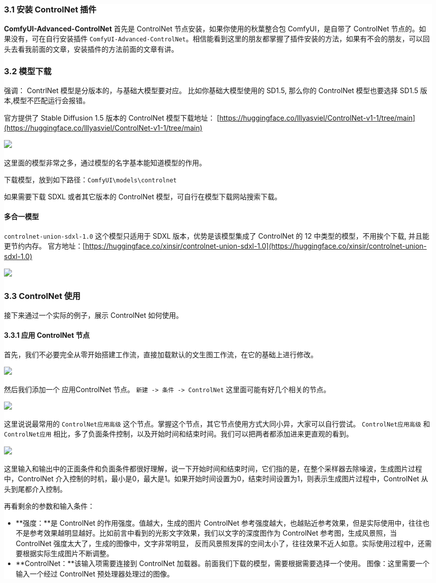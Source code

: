 ### 3.1 安装 ControlNet 插件
**ComfyUI-Advanced-ControlNet**
首先是 ControlNet 节点安装，如果你使用的秋葉整合包 ComfyUI，是自带了 ControlNet 节点的。如果没有，可在自行安装插件 `ComfyUI-Advanced-ControlNet`。相信能看到这里的朋友都掌握了插件安装的方法，如果有不会的朋友，可以回头去看我前面的文章，安装插件的方法前面的文章有讲。

### 3.2 模型下载
强调： ContrlNet 模型是分版本的，与基础大模型要对应。 比如你基础大模型使用的 SD1.5, 那么你的 ControlNet 模型也要选择 SD1.5 版本,模型不匹配运行会报错。

官方提供了 Stable Diffusion 1.5 版本的 ControlNet 模型下载地址：
[https://huggingface.co/lllyasviel/ControlNet-v1-1/tree/main](https://huggingface.co/lllyasviel/ControlNet-v1-1/tree/main)

![](/assets/images/技术/AIGC/comfyui/comfyui3/pic3.png)

这里面的模型非常之多，通过模型的名字基本能知道模型的作用。

下载模型，放到如下路径：`ComfyUI\models\controlnet`

如果需要下载 SDXL 或者其它版本的 ControlNet 模型，可自行在模型下载网站搜索下载。

#### 多合一模型
`controlnet-union-sdxl-1.0`
这个模型只适用于 SDXL 版本，优势是该模型集成了 ControlNet 的 12 中类型的模型，不用挨个下载, 并且能更节约内存。
官方地址：[https://huggingface.co/xinsir/controlnet-union-sdxl-1.0](https://huggingface.co/xinsir/controlnet-union-sdxl-1.0)

![](/assets/images/技术/AIGC/comfyui/comfyui3/pic4.png)

### 3.3 ControlNet 使用
接下来通过一个实际的例子，展示 ControlNet 如何使用。

#### 3.3.1 应用 ControlNet 节点
首先，我们不必要完全从零开始搭建工作流，直接加载默认的文生图工作流，在它的基础上进行修改。

![](/assets/images/技术/AIGC/comfyui/comfyui3/pic6.png)

然后我们添加一个 应用ControlNet 节点。
`新建 -> 条件 -> ControlNet` 这里面可能有好几个相关的节点。

![](/assets/images/技术/AIGC/comfyui/comfyui3/pic5.png)

这里说说最常用的 `ControlNet应用高级` 这个节点。掌握这个节点，其它节点使用方式大同小异，大家可以自行尝试。
`ControlNet应用高级` 和 `ControlNet应用` 相比，多了负面条件控制，以及开始时间和结束时间。我们可以把两者都添加进来更直观的看到。

![](/assets/images/技术/AIGC/comfyui/comfyui3/pic7.png)

这里输入和输出中的正面条件和负面条件都很好理解，说一下开始时间和结束时间，它们指的是，在整个采样器去除噪波，生成图片过程中，ControlNet 介入控制的时机，最小是0，最大是1。如果开始时间设置为0，结束时间设置为1，则表示生成图片过程中，ControlNet 从头到尾都介入控制。

再看剩余的参数和输入条件：

- **强度：**是 ControlNet 的作用强度。值越大，生成的图片 ControlNet 参考强度越大，也越贴近参考效果，但是实际使用中，往往也不是参考效果越明显越好。比如前言中看到的光影文字效果，我们以文字的深度图作为 ControlNet 参考图，生成风景照，当 ControlNet 强度太大了，生成的图像中，文字非常明显， 反而风景照发挥的空间太小了，往往效果不近人如意。实际使用过程中，还需要根据实际生成图片不断调整。
- **ControlNet：**该输入项需要连接到 ControlNet 加载器。前面我们下载的模型，需要根据需要选择一个使用。
图像：这里需要一个输入一个经过 ControlNet 预处理器处理过的图像。
